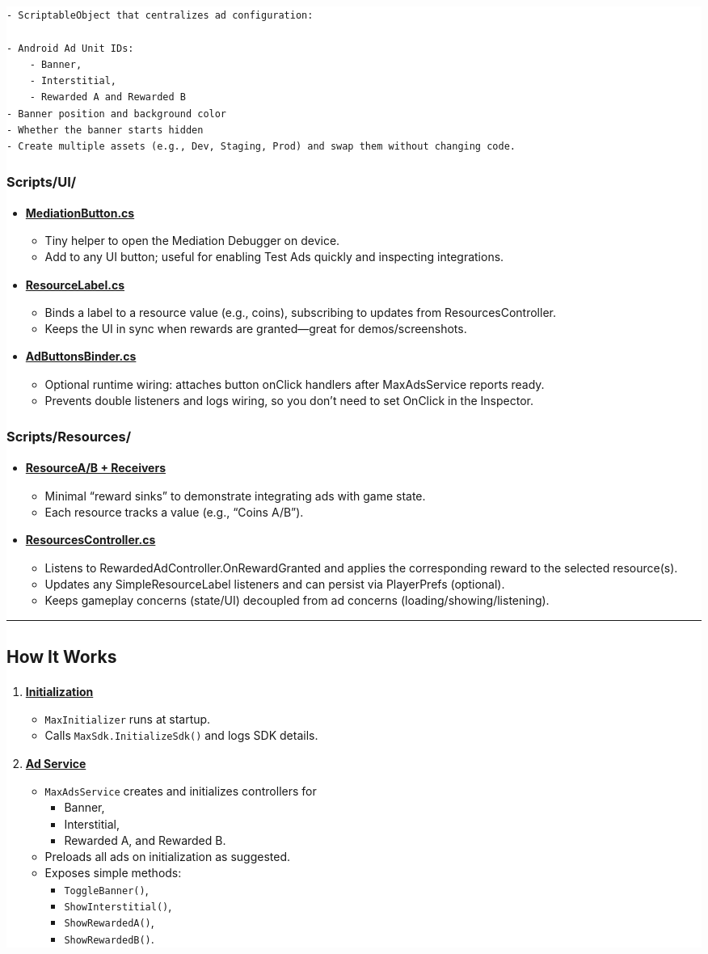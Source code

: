     - ScriptableObject that centralizes ad configuration:

    - Android Ad Unit IDs: 
        - Banner, 
        - Interstitial, 
        - Rewarded A and Rewarded B
    - Banner position and background color
    - Whether the banner starts hidden
    - Create multiple assets (e.g., Dev, Staging, Prod) and swap them without changing code.

### Scripts/UI/

* **[MediationButton.cs](Assets/Scripts/UI/MediationButton.cs)**

    - Tiny helper to open the Mediation Debugger on device.
    - Add to any UI button; useful for enabling Test Ads quickly and inspecting integrations.

* **[ResourceLabel.cs](Assets/Scripts/UI/ResourceLabel.cs)**
    
    - Binds a label to a resource value (e.g., coins), subscribing to updates from ResourcesController.
    - Keeps the UI in sync when rewards are granted—great for demos/screenshots.

* **[AdButtonsBinder.cs](Assets/Scripts/UI/AdButtonsBinder.cs)**
    
    - Optional runtime wiring: attaches button onClick handlers after MaxAdsService reports ready.
    - Prevents double listeners and logs wiring, so you don’t need to set OnClick in the Inspector.

### Scripts/Resources/

* **[ResourceA/B + Receivers](Assets/Scripts/Resources/Resources.cs)**
    
    - Minimal “reward sinks” to demonstrate integrating ads with game state.
    - Each resource tracks a value (e.g., “Coins A/B”).

* **[ResourcesController.cs](Assets/Scripts/Resources/ResourcesController.cs)**
    
    - Listens to RewardedAdController.OnRewardGranted and applies the corresponding reward to the selected resource(s).
    - Updates any SimpleResourceLabel listeners and can persist via PlayerPrefs (optional).
    - Keeps gameplay concerns (state/UI) decoupled from ad concerns (loading/showing/listening).

***

## How It Works

1. **[Initialization](Assets/Scripts/Max/MaxInitializer.cs)**
   - `MaxInitializer` runs at startup.
   - Calls `MaxSdk.InitializeSdk()` and logs SDK details.

2. **[Ad Service](Assets/Scripts/Max/MaxAdService.cs)**
   - `MaxAdsService` creates and initializes controllers for 
        - Banner, 
        - Interstitial, 
        - Rewarded A, and Rewarded B.
   - Preloads all ads on initialization as suggested.
   - Exposes simple methods: 
        - `ToggleBanner()`, 
        - `ShowInterstitial()`, 
        - `ShowRewardedA()`, 
        - `ShowRewardedB()`.
